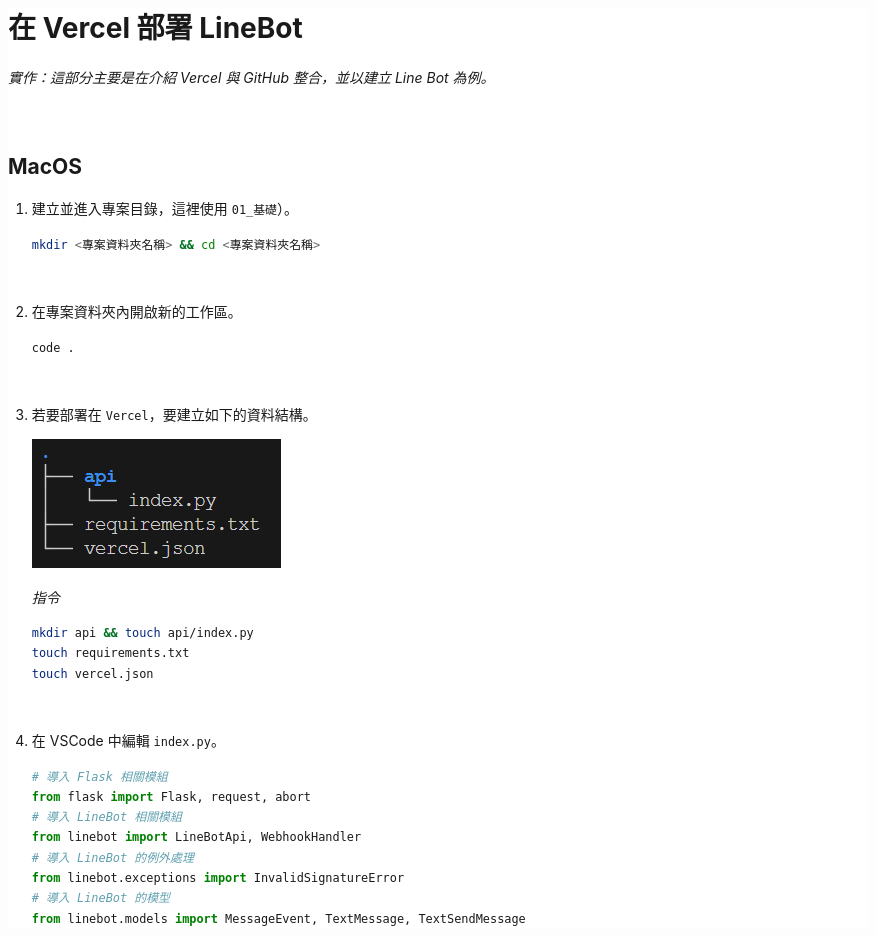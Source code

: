 # 在 Vercel 部署 LineBot

_實作：這部分主要是在介紹 Vercel 與 GitHub 整合，並以建立 Line Bot 為例。_

</br>

## MacOS

1. 建立並進入專案目錄，這裡使用 `01_基礎`）。

    ```bash
    mkdir <專案資料夾名稱> && cd <專案資料夾名稱>
    ```

</br>

2. 在專案資料夾內開啟新的工作區。

    ```bash
    code .
    ```

</br>

3. 若要部署在 `Vercel`，要建立如下的資料結構。

    ![](images/img_01.png)

    _指令_

    ```bash
    mkdir api && touch api/index.py
    touch requirements.txt
    touch vercel.json
    ```

</br>

4. 在 VSCode 中編輯 `index.py`。

    ```python
    # 導入 Flask 相關模組
    from flask import Flask, request, abort  
    # 導入 LineBot 相關模組
    from linebot import LineBotApi, WebhookHandler  
    # 導入 LineBot 的例外處理
    from linebot.exceptions import InvalidSignatureError  
    # 導入 LineBot 的模型
    from linebot.models import MessageEvent, TextMessage, TextSendMessage  
